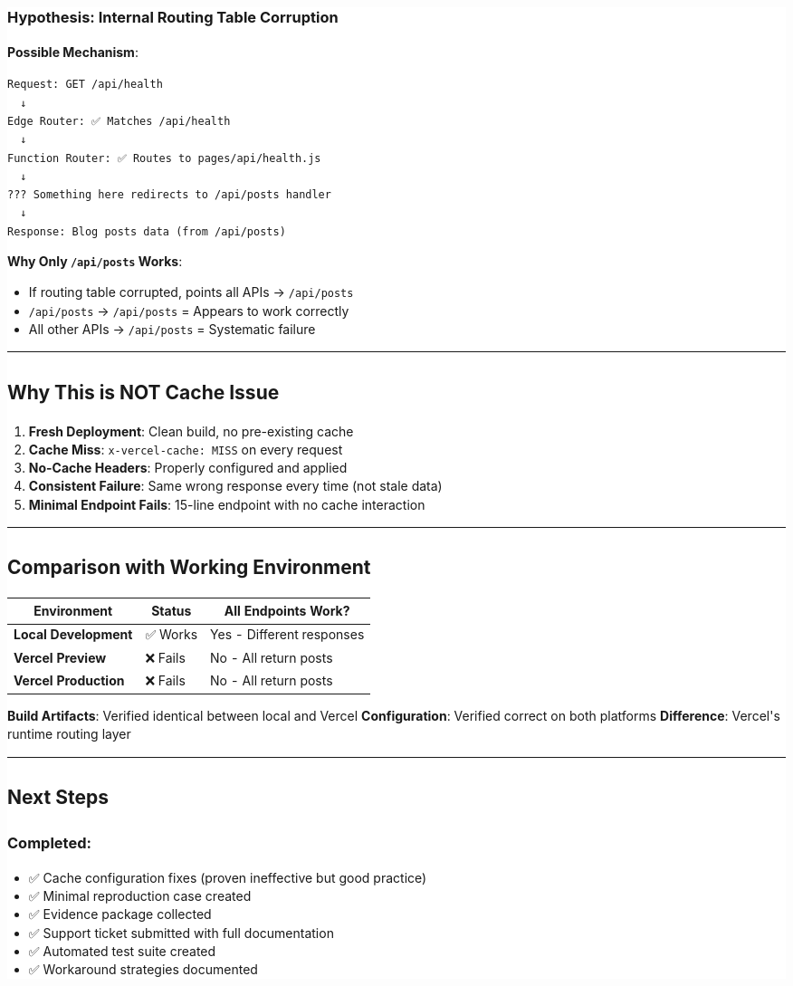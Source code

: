 ### **Hypothesis: Internal Routing Table Corruption**

**Possible Mechanism**:
```
Request: GET /api/health
  ↓
Edge Router: ✅ Matches /api/health
  ↓
Function Router: ✅ Routes to pages/api/health.js
  ↓
??? Something here redirects to /api/posts handler
  ↓
Response: Blog posts data (from /api/posts)
```

**Why Only `/api/posts` Works**:
- If routing table corrupted, points all APIs → `/api/posts`
- `/api/posts` → `/api/posts` = Appears to work correctly
- All other APIs → `/api/posts` = Systematic failure

---

## **Why This is NOT Cache Issue**

1. **Fresh Deployment**: Clean build, no pre-existing cache
2. **Cache Miss**: `x-vercel-cache: MISS` on every request
3. **No-Cache Headers**: Properly configured and applied
4. **Consistent Failure**: Same wrong response every time (not stale data)
5. **Minimal Endpoint Fails**: 15-line endpoint with no cache interaction

---

## **Comparison with Working Environment**

| Environment | Status | All Endpoints Work? |
|-------------|--------|---------------------|
| **Local Development** | ✅ Works | Yes - Different responses |
| **Vercel Preview** | ❌ Fails | No - All return posts |
| **Vercel Production** | ❌ Fails | No - All return posts |

**Build Artifacts**: Verified identical between local and Vercel
**Configuration**: Verified correct on both platforms
**Difference**: Vercel's runtime routing layer

---

## **Next Steps**

### **Completed**:
- ✅ Cache configuration fixes (proven ineffective but good practice)
- ✅ Minimal reproduction case created
- ✅ Evidence package collected
- ✅ Support ticket submitted with full documentation
- ✅ Automated test suite created
- ✅ Workaround strategies documented

